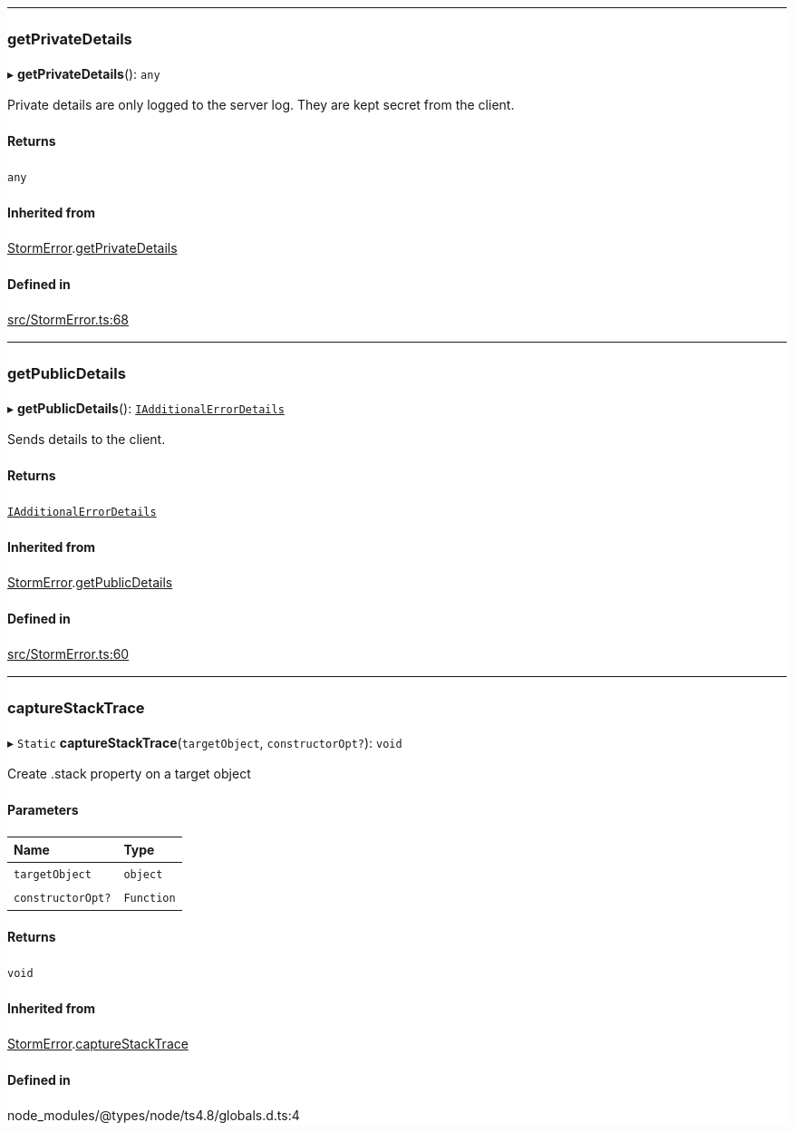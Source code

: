 ___

### getPrivateDetails

▸ **getPrivateDetails**(): `any`

Private details are only logged to the server log.
They are kept secret from the client.

#### Returns

`any`

#### Inherited from

[StormError](StormError.md).[getPrivateDetails](StormError.md#getprivatedetails)

#### Defined in

[src/StormError.ts:68](https://github.com/breautek/storm/blob/daf9166/src/StormError.ts#L68)

___

### getPublicDetails

▸ **getPublicDetails**(): [`IAdditionalErrorDetails`](../interfaces/IAdditionalErrorDetails.md)

Sends details to the client.

#### Returns

[`IAdditionalErrorDetails`](../interfaces/IAdditionalErrorDetails.md)

#### Inherited from

[StormError](StormError.md).[getPublicDetails](StormError.md#getpublicdetails)

#### Defined in

[src/StormError.ts:60](https://github.com/breautek/storm/blob/daf9166/src/StormError.ts#L60)

___

### captureStackTrace

▸ `Static` **captureStackTrace**(`targetObject`, `constructorOpt?`): `void`

Create .stack property on a target object

#### Parameters

| Name | Type |
| :------ | :------ |
| `targetObject` | `object` |
| `constructorOpt?` | `Function` |

#### Returns

`void`

#### Inherited from

[StormError](StormError.md).[captureStackTrace](StormError.md#capturestacktrace)

#### Defined in

node_modules/@types/node/ts4.8/globals.d.ts:4
